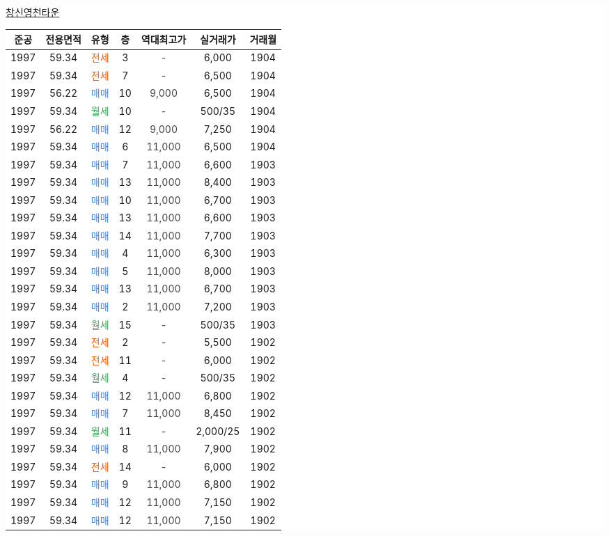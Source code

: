 [창신영천타운](https://search.naver.com/search.naver?query=%EA%B2%BD%EC%83%81%EB%B6%81%EB%8F%84+%EC%98%81%EC%B2%9C%EC%8B%9C+%EB%A7%9D%EC%A0%95%EB%8F%99+%EC%B0%BD%EC%8B%A0%EC%98%81%EC%B2%9C%ED%83%80%EC%9A%B4)

|준공|전용면적|유형|층|역대최고가|실거래가|거래월|
|:---:|:---:|:---:|:---:|:---:|:---:|:---:|
|1997|59.34|<span style="color:#ff5a00">전세</span>|3|<span style="color:#444444">-</span>|6,000|1904|
|1997|59.34|<span style="color:#ff5a00">전세</span>|7|<span style="color:#444444">-</span>|6,500|1904|
|1997|56.22|<span style="color:#4285f3">매매</span>|10|<span style="color:#444444">9,000</span>|6,500|1904|
|1997|59.34|<span style="color:#34a853">월세</span>|10|<span style="color:#444444">-</span>|500/35|1904|
|1997|56.22|<span style="color:#4285f3">매매</span>|12|<span style="color:#444444">9,000</span>|7,250|1904|
|1997|59.34|<span style="color:#4285f3">매매</span>|6|<span style="color:#444444">11,000</span>|6,500|1904|
|1997|59.34|<span style="color:#4285f3">매매</span>|7|<span style="color:#444444">11,000</span>|6,600|1903|
|1997|59.34|<span style="color:#4285f3">매매</span>|13|<span style="color:#444444">11,000</span>|8,400|1903|
|1997|59.34|<span style="color:#4285f3">매매</span>|10|<span style="color:#444444">11,000</span>|6,700|1903|
|1997|59.34|<span style="color:#4285f3">매매</span>|13|<span style="color:#444444">11,000</span>|6,600|1903|
|1997|59.34|<span style="color:#4285f3">매매</span>|14|<span style="color:#444444">11,000</span>|7,700|1903|
|1997|59.34|<span style="color:#4285f3">매매</span>|4|<span style="color:#444444">11,000</span>|6,300|1903|
|1997|59.34|<span style="color:#4285f3">매매</span>|5|<span style="color:#444444">11,000</span>|8,000|1903|
|1997|59.34|<span style="color:#4285f3">매매</span>|13|<span style="color:#444444">11,000</span>|6,700|1903|
|1997|59.34|<span style="color:#4285f3">매매</span>|2|<span style="color:#444444">11,000</span>|7,200|1903|
|1997|59.34|<span style="color:#34a853">월세</span>|15|<span style="color:#444444">-</span>|500/35|1903|
|1997|59.34|<span style="color:#ff5a00">전세</span>|2|<span style="color:#444444">-</span>|5,500|1902|
|1997|59.34|<span style="color:#ff5a00">전세</span>|11|<span style="color:#444444">-</span>|6,000|1902|
|1997|59.34|<span style="color:#34a853">월세</span>|4|<span style="color:#444444">-</span>|500/35|1902|
|1997|59.34|<span style="color:#4285f3">매매</span>|12|<span style="color:#444444">11,000</span>|6,800|1902|
|1997|59.34|<span style="color:#4285f3">매매</span>|7|<span style="color:#444444">11,000</span>|8,450|1902|
|1997|59.34|<span style="color:#34a853">월세</span>|11|<span style="color:#444444">-</span>|2,000/25|1902|
|1997|59.34|<span style="color:#4285f3">매매</span>|8|<span style="color:#444444">11,000</span>|7,900|1902|
|1997|59.34|<span style="color:#ff5a00">전세</span>|14|<span style="color:#444444">-</span>|6,000|1902|
|1997|59.34|<span style="color:#4285f3">매매</span>|9|<span style="color:#444444">11,000</span>|6,800|1902|
|1997|59.34|<span style="color:#4285f3">매매</span>|12|<span style="color:#444444">11,000</span>|7,150|1902|
|1997|59.34|<span style="color:#4285f3">매매</span>|12|<span style="color:#444444">11,000</span>|7,150|1902|
